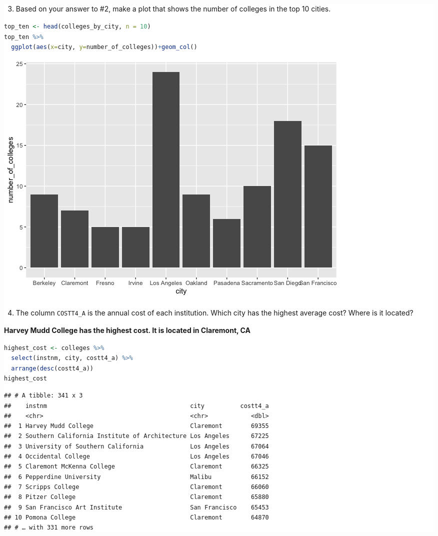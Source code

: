 3. Based on your answer to #2, make a plot that shows the number of colleges in the top 10 cities.

```r
top_ten <- head(colleges_by_city, n = 10)
top_ten %>% 
  ggplot(aes(x=city, y=number_of_colleges))+geom_col()
```

![](lab9_hw_files/figure-html/unnamed-chunk-8-1.png)

4. The column `COSTT4_A` is the annual cost of each institution. Which city has the highest average cost? Where is it located?

**Harvey Mudd College has the highest cost. It is located in Claremont, CA**


```r
highest_cost <- colleges %>% 
  select(instnm, city, costt4_a) %>% 
  arrange(desc(costt4_a))
highest_cost
```

```
## # A tibble: 341 x 3
##    instnm                                        city          costt4_a
##    <chr>                                         <chr>            <dbl>
##  1 Harvey Mudd College                           Claremont        69355
##  2 Southern California Institute of Architecture Los Angeles      67225
##  3 University of Southern California             Los Angeles      67064
##  4 Occidental College                            Los Angeles      67046
##  5 Claremont McKenna College                     Claremont        66325
##  6 Pepperdine University                         Malibu           66152
##  7 Scripps College                               Claremont        66060
##  8 Pitzer College                                Claremont        65880
##  9 San Francisco Art Institute                   San Francisco    65453
## 10 Pomona College                                Claremont        64870
## # … with 331 more rows
```
